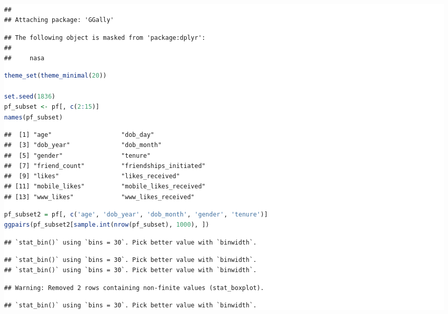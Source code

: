 ```
## 
## Attaching package: 'GGally'
```

```
## The following object is masked from 'package:dplyr':
## 
##     nasa
```

```r
theme_set(theme_minimal(20))

set.seed(1836)
pf_subset <- pf[, c(2:15)]
names(pf_subset)
```

```
##  [1] "age"                   "dob_day"              
##  [3] "dob_year"              "dob_month"            
##  [5] "gender"                "tenure"               
##  [7] "friend_count"          "friendships_initiated"
##  [9] "likes"                 "likes_received"       
## [11] "mobile_likes"          "mobile_likes_received"
## [13] "www_likes"             "www_likes_received"
```

```r
pf_subset2 = pf[, c('age', 'dob_year', 'dob_month', 'gender', 'tenure')]
ggpairs(pf_subset2[sample.int(nrow(pf_subset), 1000), ])
```

```
## `stat_bin()` using `bins = 30`. Pick better value with `binwidth`.
```

```
## `stat_bin()` using `bins = 30`. Pick better value with `binwidth`.
## `stat_bin()` using `bins = 30`. Pick better value with `binwidth`.
```

```
## Warning: Removed 2 rows containing non-finite values (stat_boxplot).
```

```
## `stat_bin()` using `bins = 30`. Pick better value with `binwidth`.
```
